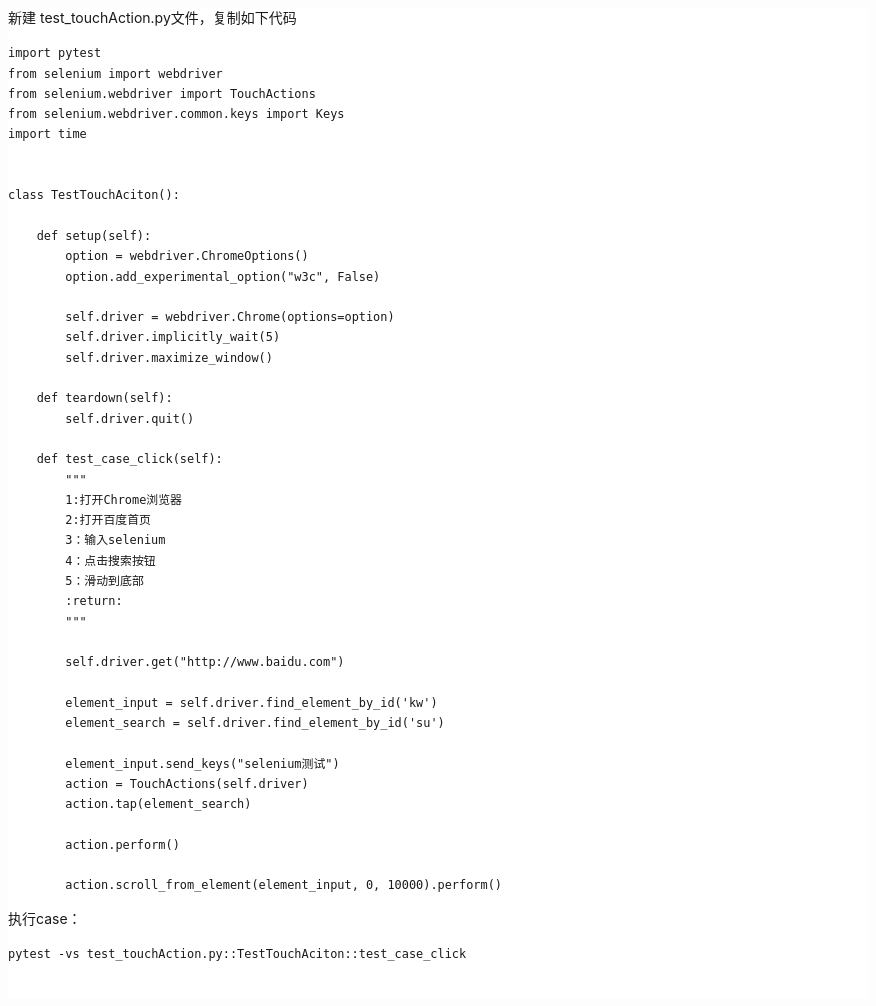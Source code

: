 
新建 test_touchAction.py文件，复制如下代码
```html
import pytest
from selenium import webdriver
from selenium.webdriver import TouchActions
from selenium.webdriver.common.keys import Keys
import time


class TestTouchAciton():

    def setup(self):
        option = webdriver.ChromeOptions()
        option.add_experimental_option("w3c", False)

        self.driver = webdriver.Chrome(options=option)
        self.driver.implicitly_wait(5)
        self.driver.maximize_window()

    def teardown(self):
        self.driver.quit()

    def test_case_click(self):
        """
        1:打开Chrome浏览器
        2:打开百度首页
        3：输入selenium
        4：点击搜索按钮
        5：滑动到底部
        :return:
        """

        self.driver.get("http://www.baidu.com")

        element_input = self.driver.find_element_by_id('kw')
        element_search = self.driver.find_element_by_id('su')

        element_input.send_keys("selenium测试")
        action = TouchActions(self.driver)
        action.tap(element_search)

        action.perform()

        action.scroll_from_element(element_input, 0, 10000).perform()


```

执行case：
```html
pytest -vs test_touchAction.py::TestTouchAciton::test_case_click
```
<br>
